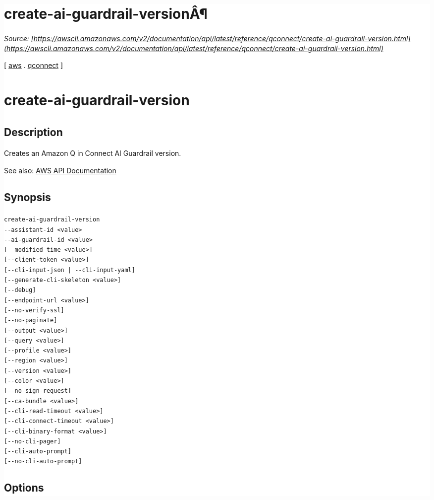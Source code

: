 # create-ai-guardrail-versionÂ¶

*Source: [https://awscli.amazonaws.com/v2/documentation/api/latest/reference/qconnect/create-ai-guardrail-version.html](https://awscli.amazonaws.com/v2/documentation/api/latest/reference/qconnect/create-ai-guardrail-version.html)*

[ [aws](https://awscli.amazonaws.com/v2/documentation/api/latest/reference/index.html#cli-aws) . [qconnect](https://awscli.amazonaws.com/v2/documentation/api/latest/reference/qconnect/index.html#cli-aws-qconnect) ]

# create-ai-guardrail-version

## Description

Creates an Amazon Q in Connect AI Guardrail version.

See also: [AWS API Documentation](https://docs.aws.amazon.com/goto/WebAPI/qconnect-2020-10-19/CreateAIGuardrailVersion)

## Synopsis

```
create-ai-guardrail-version
--assistant-id <value>
--ai-guardrail-id <value>
[--modified-time <value>]
[--client-token <value>]
[--cli-input-json | --cli-input-yaml]
[--generate-cli-skeleton <value>]
[--debug]
[--endpoint-url <value>]
[--no-verify-ssl]
[--no-paginate]
[--output <value>]
[--query <value>]
[--profile <value>]
[--region <value>]
[--version <value>]
[--color <value>]
[--no-sign-request]
[--ca-bundle <value>]
[--cli-read-timeout <value>]
[--cli-connect-timeout <value>]
[--cli-binary-format <value>]
[--no-cli-pager]
[--cli-auto-prompt]
[--no-cli-auto-prompt]
```

## Options
